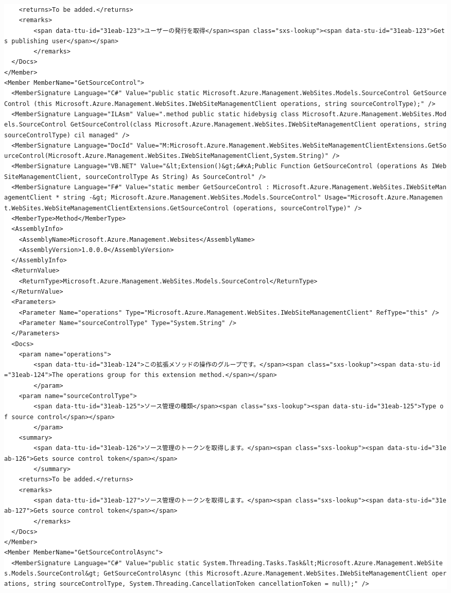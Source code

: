         <returns>To be added.</returns>
        <remarks>
            <span data-ttu-id="31eab-123">ユーザーの発行を取得</span><span class="sxs-lookup"><span data-stu-id="31eab-123">Gets publishing user</span></span>
            </remarks>
      </Docs>
    </Member>
    <Member MemberName="GetSourceControl">
      <MemberSignature Language="C#" Value="public static Microsoft.Azure.Management.WebSites.Models.SourceControl GetSourceControl (this Microsoft.Azure.Management.WebSites.IWebSiteManagementClient operations, string sourceControlType);" />
      <MemberSignature Language="ILAsm" Value=".method public static hidebysig class Microsoft.Azure.Management.WebSites.Models.SourceControl GetSourceControl(class Microsoft.Azure.Management.WebSites.IWebSiteManagementClient operations, string sourceControlType) cil managed" />
      <MemberSignature Language="DocId" Value="M:Microsoft.Azure.Management.WebSites.WebSiteManagementClientExtensions.GetSourceControl(Microsoft.Azure.Management.WebSites.IWebSiteManagementClient,System.String)" />
      <MemberSignature Language="VB.NET" Value="&lt;Extension()&gt;&#xA;Public Function GetSourceControl (operations As IWebSiteManagementClient, sourceControlType As String) As SourceControl" />
      <MemberSignature Language="F#" Value="static member GetSourceControl : Microsoft.Azure.Management.WebSites.IWebSiteManagementClient * string -&gt; Microsoft.Azure.Management.WebSites.Models.SourceControl" Usage="Microsoft.Azure.Management.WebSites.WebSiteManagementClientExtensions.GetSourceControl (operations, sourceControlType)" />
      <MemberType>Method</MemberType>
      <AssemblyInfo>
        <AssemblyName>Microsoft.Azure.Management.Websites</AssemblyName>
        <AssemblyVersion>1.0.0.0</AssemblyVersion>
      </AssemblyInfo>
      <ReturnValue>
        <ReturnType>Microsoft.Azure.Management.WebSites.Models.SourceControl</ReturnType>
      </ReturnValue>
      <Parameters>
        <Parameter Name="operations" Type="Microsoft.Azure.Management.WebSites.IWebSiteManagementClient" RefType="this" />
        <Parameter Name="sourceControlType" Type="System.String" />
      </Parameters>
      <Docs>
        <param name="operations">
            <span data-ttu-id="31eab-124">この拡張メソッドの操作のグループです。</span><span class="sxs-lookup"><span data-stu-id="31eab-124">The operations group for this extension method.</span></span>
            </param>
        <param name="sourceControlType">
            <span data-ttu-id="31eab-125">ソース管理の種類</span><span class="sxs-lookup"><span data-stu-id="31eab-125">Type of source control</span></span>
            </param>
        <summary>
            <span data-ttu-id="31eab-126">ソース管理のトークンを取得します。</span><span class="sxs-lookup"><span data-stu-id="31eab-126">Gets source control token</span></span>
            </summary>
        <returns>To be added.</returns>
        <remarks>
            <span data-ttu-id="31eab-127">ソース管理のトークンを取得します。</span><span class="sxs-lookup"><span data-stu-id="31eab-127">Gets source control token</span></span>
            </remarks>
      </Docs>
    </Member>
    <Member MemberName="GetSourceControlAsync">
      <MemberSignature Language="C#" Value="public static System.Threading.Tasks.Task&lt;Microsoft.Azure.Management.WebSites.Models.SourceControl&gt; GetSourceControlAsync (this Microsoft.Azure.Management.WebSites.IWebSiteManagementClient operations, string sourceControlType, System.Threading.CancellationToken cancellationToken = null);" />